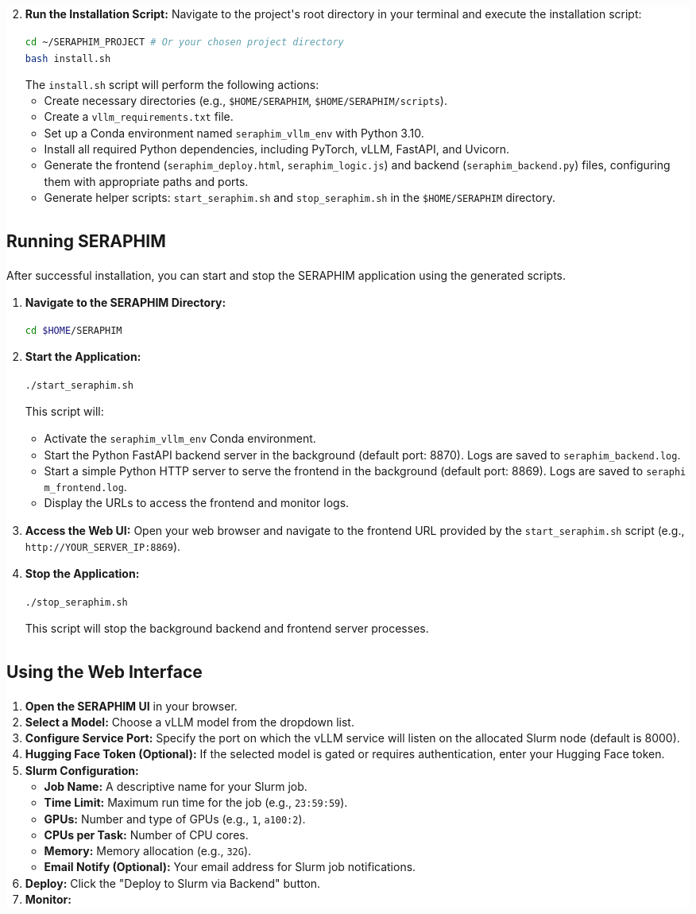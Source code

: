 2.  **Run the Installation Script:**
    Navigate to the project's root directory in your terminal and execute the installation script:
    ```bash
    cd ~/SERAPHIM_PROJECT # Or your chosen project directory
    bash install.sh
    ```
    The `install.sh` script will perform the following actions:
    * Create necessary directories (e.g., `$HOME/SERAPHIM`, `$HOME/SERAPHIM/scripts`).
    * Create a `vllm_requirements.txt` file.
    * Set up a Conda environment named `seraphim_vllm_env` with Python 3.10.
    * Install all required Python dependencies, including PyTorch, vLLM, FastAPI, and Uvicorn.
    * Generate the frontend (`seraphim_deploy.html`, `seraphim_logic.js`) and backend (`seraphim_backend.py`) files, configuring them with appropriate paths and ports.
    * Generate helper scripts: `start_seraphim.sh` and `stop_seraphim.sh` in the `$HOME/SERAPHIM` directory.

## Running SERAPHIM

After successful installation, you can start and stop the SERAPHIM application using the generated scripts.

1.  **Navigate to the SERAPHIM Directory:**
    ```bash
    cd $HOME/SERAPHIM
    ```

2.  **Start the Application:**
    ```bash
    ./start_seraphim.sh
    ```
    This script will:
    * Activate the `seraphim_vllm_env` Conda environment.
    * Start the Python FastAPI backend server in the background (default port: 8870). Logs are saved to `seraphim_backend.log`.
    * Start a simple Python HTTP server to serve the frontend in the background (default port: 8869). Logs are saved to `seraphim_frontend.log`.
    * Display the URLs to access the frontend and monitor logs.

3.  **Access the Web UI:**
    Open your web browser and navigate to the frontend URL provided by the `start_seraphim.sh` script (e.g., `http://YOUR_SERVER_IP:8869`).

4.  **Stop the Application:**
    ```bash
    ./stop_seraphim.sh
    ```
    This script will stop the background backend and frontend server processes.

## Using the Web Interface

1.  **Open the SERAPHIM UI** in your browser.
2.  **Select a Model:** Choose a vLLM model from the dropdown list.
3.  **Configure Service Port:** Specify the port on which the vLLM service will listen on the allocated Slurm node (default is 8000).
4.  **Hugging Face Token (Optional):** If the selected model is gated or requires authentication, enter your Hugging Face token.
5.  **Slurm Configuration:**
    * **Job Name:** A descriptive name for your Slurm job.
    * **Time Limit:** Maximum run time for the job (e.g., `23:59:59`).
    * **GPUs:** Number and type of GPUs (e.g., `1`, `a100:2`).
    * **CPUs per Task:** Number of CPU cores.
    * **Memory:** Memory allocation (e.g., `32G`).
    * **Email Notify (Optional):** Your email address for Slurm job notifications.
6.  **Deploy:** Click the "Deploy to Slurm via Backend" button.
7.  **Monitor:**